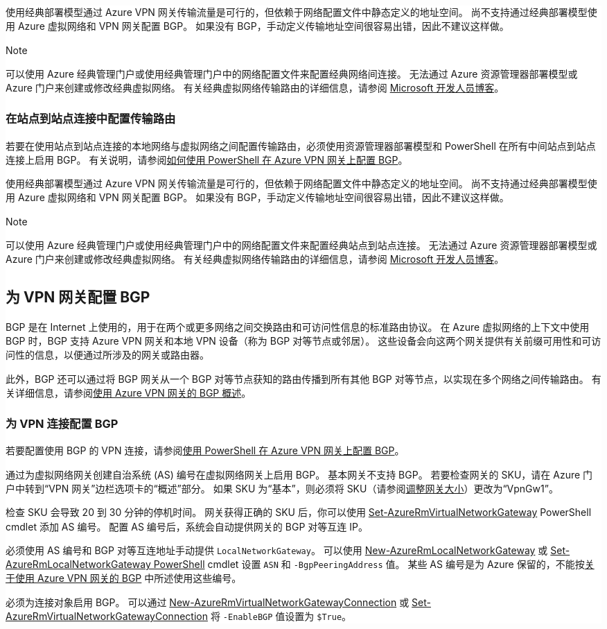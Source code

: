 使用经典部署模型通过 Azure VPN 网关传输流量是可行的，但依赖于网络配置文件中静态定义的地址空间。 尚不支持通过经典部署模型使用 Azure 虚拟网络和 VPN 网关配置 BGP。 如果没有 BGP，手动定义传输地址空间很容易出错，因此不建议这样做。

> [!Note]
> 可以使用 Azure 经典管理门户或使用经典管理门户中的网络配置文件来配置经典网络间连接。 无法通过 Azure 资源管理器部署模型或 Azure 门户来创建或修改经典虚拟网络。 有关经典虚拟网络传输路由的详细信息，请参阅 [Microsoft 开发人员博客](https://blogs.msdn.microsoft.com/igorpag/2015/10/01/hubspoke-daisy-chain-and-full-mesh-vnet-topologies-in-azure-arm-using-vpn-v1/)。

### <a name="configure-transit-routing-in-a-site-to-site-connection"></a>在站点到站点连接中配置传输路由

若要在使用站点到站点连接的本地网络与虚拟网络之间配置传输路由，必须使用资源管理器部署模型和 PowerShell 在所有中间站点到站点连接上启用 BGP。 有关说明，请参阅[如何使用 PowerShell 在 Azure VPN 网关上配置 BGP](/vpn-gateway/vpn-gateway-bgp-resource-manager-ps)。

使用经典部署模型通过 Azure VPN 网关传输流量是可行的，但依赖于网络配置文件中静态定义的地址空间。 尚不支持通过经典部署模型使用 Azure 虚拟网络和 VPN 网关配置 BGP。 如果没有 BGP，手动定义传输地址空间很容易出错，因此不建议这样做。

> [!Note]
> 可以使用 Azure 经典管理门户或使用经典管理门户中的网络配置文件来配置经典站点到站点连接。 无法通过 Azure 资源管理器部署模型或 Azure 门户来创建或修改经典虚拟网络。 有关经典虚拟网络传输路由的详细信息，请参阅 [Microsoft 开发人员博客](https://blogs.msdn.microsoft.com/igorpag/2015/10/01/hubspoke-daisy-chain-and-full-mesh-vnet-topologies-in-azure-arm-using-vpn-v1/)。

## <a name="configure-bgp-for-a-vpn-gateway"></a>为 VPN 网关配置 BGP

BGP 是在 Internet 上使用的，用于在两个或更多网络之间交换路由和可访问性信息的标准路由协议。 在 Azure 虚拟网络的上下文中使用 BGP 时，BGP 支持 Azure VPN 网关和本地 VPN 设备（称为 BGP 对等节点或邻居）。 这些设备会向这两个网关提供有关前缀可用性和可访问性的信息，以便通过所涉及的网关或路由器。 

此外，BGP 还可以通过将 BGP 网关从一个 BGP 对等节点获知的路由传播到所有其他 BGP 对等节点，以实现在多个网络之间传输路由。 有关详细信息，请参阅[使用 Azure VPN 网关的 BGP 概述](/vpn-gateway/vpn-gateway-bgp-overview)。

### <a name="configure-bgp-for-a-vpn-connection"></a>为 VPN 连接配置 BGP

若要配置使用 BGP 的 VPN 连接，请参阅[使用 PowerShell 在 Azure VPN 网关上配置 BGP](/vpn-gateway/vpn-gateway-bgp-resource-manager-ps)。

通过为虚拟网络网关创建自治系统 (AS) 编号在虚拟网络网关上启用 BGP。 基本网关不支持 BGP。 若要检查网关的 SKU，请在 Azure 门户中转到“VPN 网关”边栏选项卡的“概述”部分。   如果 SKU 为“基本”，则必须将 SKU（请参阅[调整网关大小](https://docs.microsoft.com/powershell/module/azurerm.network/resize-azurermvirtualnetworkgateway?view=azurermps-4.1.0&viewFallbackFrom=azurermps-4.0.0)）更改为“VpnGw1”。   

检查 SKU 会导致 20 到 30 分钟的停机时间。 网关获得正确的 SKU 后，你可以使用 [Set-AzureRmVirtualNetworkGateway](https://docs.microsoft.com/powershell/module/azurerm.network/set-azurermvirtualnetworkgateway?view=azurermps-3.8.0) PowerShell cmdlet 添加 AS 编号。 配置 AS 编号后，系统会自动提供网关的 BGP 对等互连 IP。

必须使用 AS 编号和 BGP 对等互连地址手动提供 `LocalNetworkGateway`。 可以使用 [New-AzureRmLocalNetworkGateway](https://docs.microsoft.com/powershell/module/azurerm.network/new-azurermlocalnetworkgateway?view=azurermps-4.1.0) 或 [Set-AzureRmLocalNetworkGateway PowerShell](https://docs.microsoft.com/powershell/module/azurerm.network/set-azurermlocalnetworkgateway?view=azurermps-4.1.0) cmdlet 设置 `ASN` 和 `-BgpPeeringAddress` 值。 某些 AS 编号是为 Azure 保留的，不能按[关于使用 Azure VPN 网关的 BGP](../vpn-gateway/vpn-gateway-bgp-overview.md#faq) 中所述使用这些编号。

必须为连接对象启用 BGP。 可以通过 [New-AzureRmVirtualNetworkGatewayConnection](https://docs.microsoft.com/powershell/module/azurerm.network/new-azurermvirtualnetworkgatewayconnection?view=azurermps-4.1.0) 或 [Set-AzureRmVirtualNetworkGatewayConnection](https://docs.microsoft.com/powershell/module/azurerm.network/set-azurermvirtualnetworkgatewayconnection?view=azurermps-4.1.0) 将 `-EnableBGP` 值设置为 `$True`。
